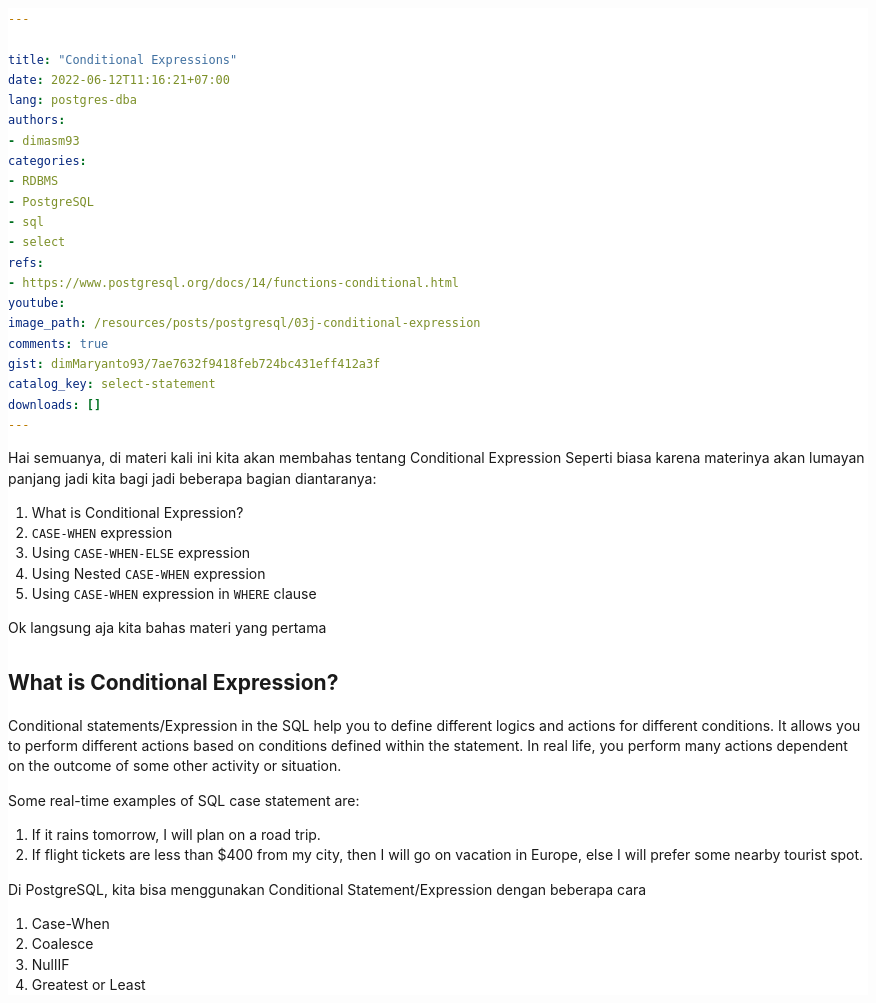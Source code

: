 ```yaml
---

title: "Conditional Expressions"
date: 2022-06-12T11:16:21+07:00
lang: postgres-dba
authors:
- dimasm93
categories:
- RDBMS
- PostgreSQL
- sql
- select
refs: 
- https://www.postgresql.org/docs/14/functions-conditional.html
youtube: 
image_path: /resources/posts/postgresql/03j-conditional-expression
comments: true
gist: dimMaryanto93/7ae7632f9418feb724bc431eff412a3f
catalog_key: select-statement
downloads: []
---
```


Hai semuanya, di materi kali ini kita akan membahas tentang Conditional Expression Seperti biasa karena materinya akan lumayan panjang jadi kita bagi jadi beberapa bagian diantaranya:

1. What is Conditional Expression?
2. `CASE-WHEN` expression
3. Using `CASE-WHEN-ELSE` expression
4. Using Nested `CASE-WHEN` expression
5. Using `CASE-WHEN` expression in `WHERE` clause

Ok langsung aja kita bahas materi yang pertama



## What is Conditional Expression?

Conditional statements/Expression in the SQL help you to define different logics and actions for different conditions. It allows you to perform different actions based on conditions defined within the statement. In real life, you perform many actions dependent on the outcome of some other activity or situation.

Some real-time examples of SQL case statement are:

1. If it rains tomorrow, I will plan on a road trip.
2. If flight tickets are less than $400 from my city, then I will go on vacation in Europe, else I will prefer some nearby tourist spot.

Di PostgreSQL, kita bisa menggunakan Conditional Statement/Expression dengan beberapa cara

1. Case-When
2. Coalesce
3. NullIF
4. Greatest or Least
